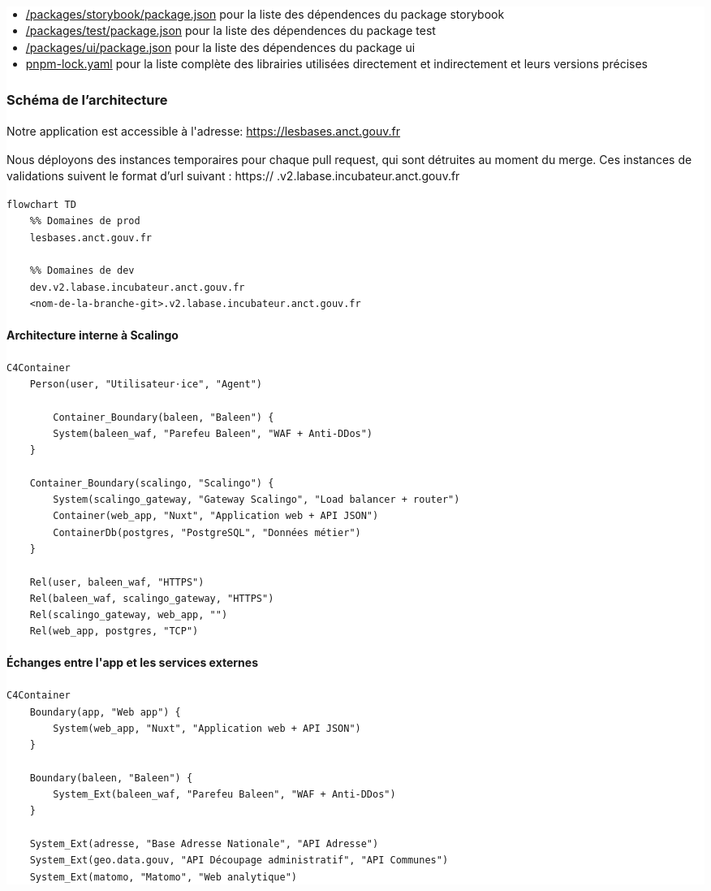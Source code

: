 - [/packages/storybook/package.json](/packages/storybook/package.json) pour la liste des dépendences du package storybook
- [/packages/test/package.json](/packages/test/package.json) pour la liste des dépendences du package test
- [/packages/ui/package.json](/packages/ui/package.json) pour la liste des dépendences du package ui
- [pnpm-lock.yaml](/pnpm-lock.yaml) pour la liste complète des librairies utilisées directement et indirectement et leurs versions précises

### Schéma de l’architecture

Notre application est accessible à l'adresse: https://lesbases.anct.gouv.fr

Nous déployons des instances temporaires pour chaque pull request, qui sont détruites au moment du merge.
Ces instances de validations suivent le format d’url suivant : https://<nom-de-la-branche-git>
.v2.labase.incubateur.anct.gouv.fr

```mermaid
flowchart TD
    %% Domaines de prod
    lesbases.anct.gouv.fr

    %% Domaines de dev
    dev.v2.labase.incubateur.anct.gouv.fr
    <nom-de-la-branche-git>.v2.labase.incubateur.anct.gouv.fr

```

#### Architecture interne à Scalingo

```mermaid
C4Container
    Person(user, "Utilisateur⋅ice", "Agent")

        Container_Boundary(baleen, "Baleen") {
        System(baleen_waf, "Parefeu Baleen", "WAF + Anti-DDos")
    }

    Container_Boundary(scalingo, "Scalingo") {
        System(scalingo_gateway, "Gateway Scalingo", "Load balancer + router")
        Container(web_app, "Nuxt", "Application web + API JSON")
        ContainerDb(postgres, "PostgreSQL", "Données métier")
    }

    Rel(user, baleen_waf, "HTTPS")
    Rel(baleen_waf, scalingo_gateway, "HTTPS")
    Rel(scalingo_gateway, web_app, "")
    Rel(web_app, postgres, "TCP")
```

#### Échanges entre l'app et les services externes

```mermaid
C4Container
    Boundary(app, "Web app") {
        System(web_app, "Nuxt", "Application web + API JSON")
    }

    Boundary(baleen, "Baleen") {
        System_Ext(baleen_waf, "Parefeu Baleen", "WAF + Anti-DDos")
    }

    System_Ext(adresse, "Base Adresse Nationale", "API Adresse")
    System_Ext(geo.data.gouv, "API Découpage administratif", "API Communes")
    System_Ext(matomo, "Matomo", "Web analytique")

```